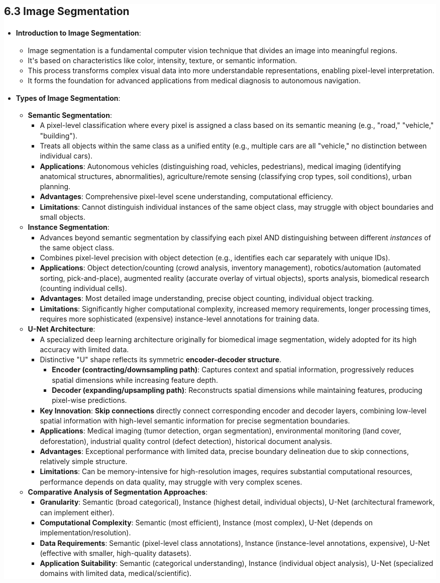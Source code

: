 ## 6.3 Image Segmentation

* **Introduction to Image Segmentation**:
    * Image segmentation is a fundamental computer vision technique that divides an image into meaningful regions.
    * It's based on characteristics like color, intensity, texture, or semantic information.
    * This process transforms complex visual data into more understandable representations, enabling pixel-level interpretation.
    * It forms the foundation for advanced applications from medical diagnosis to autonomous navigation.

* **Types of Image Segmentation**:
    * **Semantic Segmentation**:
        * A pixel-level classification where every pixel is assigned a class based on its semantic meaning (e.g., "road," "vehicle," "building").
        * Treats all objects within the same class as a unified entity (e.g., multiple cars are all "vehicle," no distinction between individual cars).
        * **Applications**: Autonomous vehicles (distinguishing road, vehicles, pedestrians), medical imaging (identifying anatomical structures, abnormalities), agriculture/remote sensing (classifying crop types, soil conditions), urban planning.
        * **Advantages**: Comprehensive pixel-level scene understanding, computational efficiency.
        * **Limitations**: Cannot distinguish individual instances of the same object class, may struggle with object boundaries and small objects.
    * **Instance Segmentation**:
        * Advances beyond semantic segmentation by classifying each pixel AND distinguishing between different *instances* of the same object class.
        * Combines pixel-level precision with object detection (e.g., identifies each car separately with unique IDs).
        * **Applications**: Object detection/counting (crowd analysis, inventory management), robotics/automation (automated sorting, pick-and-place), augmented reality (accurate overlay of virtual objects), sports analysis, biomedical research (counting individual cells).
        * **Advantages**: Most detailed image understanding, precise object counting, individual object tracking.
        * **Limitations**: Significantly higher computational complexity, increased memory requirements, longer processing times, requires more sophisticated (expensive) instance-level annotations for training data.
    * **U-Net Architecture**:
        * A specialized deep learning architecture originally for biomedical image segmentation, widely adopted for its high accuracy with limited data.
        * Distinctive "U" shape reflects its symmetric **encoder-decoder structure**.
            * **Encoder (contracting/downsampling path)**: Captures context and spatial information, progressively reduces spatial dimensions while increasing feature depth.
            * **Decoder (expanding/upsampling path)**: Reconstructs spatial dimensions while maintaining features, producing pixel-wise predictions.
        * **Key Innovation**: **Skip connections** directly connect corresponding encoder and decoder layers, combining low-level spatial information with high-level semantic information for precise segmentation boundaries.
        * **Applications**: Medical imaging (tumor detection, organ segmentation), environmental monitoring (land cover, deforestation), industrial quality control (defect detection), historical document analysis.
        * **Advantages**: Exceptional performance with limited data, precise boundary delineation due to skip connections, relatively simple structure.
        * **Limitations**: Can be memory-intensive for high-resolution images, requires substantial computational resources, performance depends on data quality, may struggle with very complex scenes.
    * **Comparative Analysis of Segmentation Approaches**:
        * **Granularity**: Semantic (broad categorical), Instance (highest detail, individual objects), U-Net (architectural framework, can implement either).
        * **Computational Complexity**: Semantic (most efficient), Instance (most complex), U-Net (depends on implementation/resolution).
        * **Data Requirements**: Semantic (pixel-level class annotations), Instance (instance-level annotations, expensive), U-Net (effective with smaller, high-quality datasets).
        * **Application Suitability**: Semantic (categorical understanding), Instance (individual object analysis), U-Net (specialized domains with limited data, medical/scientific).
